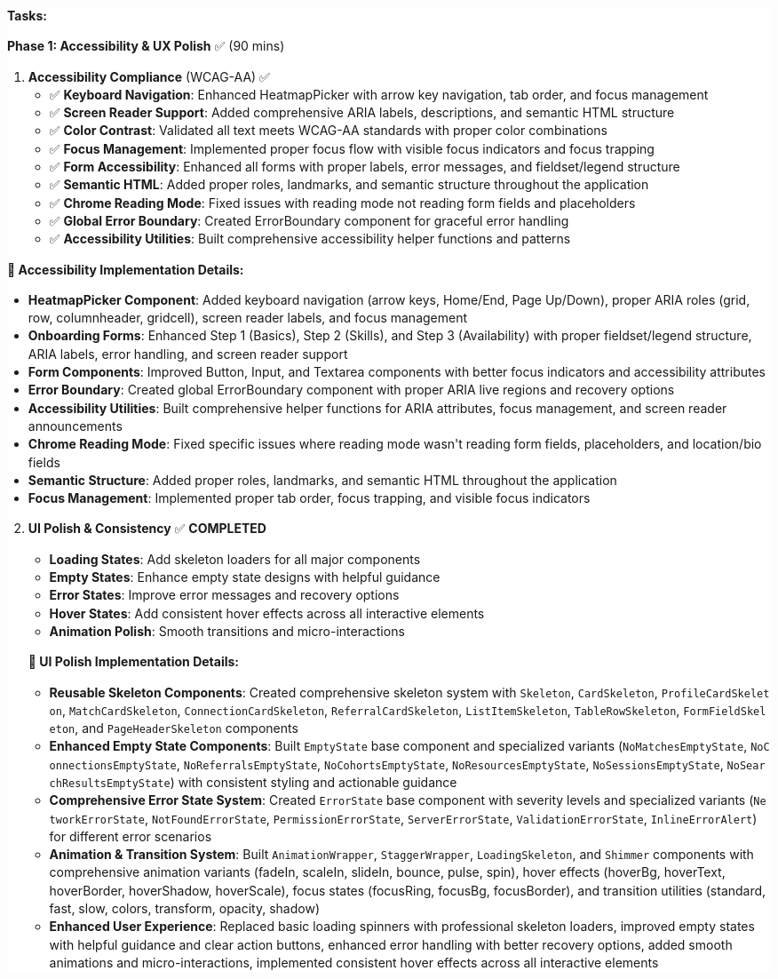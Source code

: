 **Tasks:**

**Phase 1: Accessibility & UX Polish** ✅ (90 mins)
1. **Accessibility Compliance** (WCAG-AA) ✅
   - ✅ **Keyboard Navigation**: Enhanced HeatmapPicker with arrow key navigation, tab order, and focus management
   - ✅ **Screen Reader Support**: Added comprehensive ARIA labels, descriptions, and semantic HTML structure
   - ✅ **Color Contrast**: Validated all text meets WCAG-AA standards with proper color combinations
   - ✅ **Focus Management**: Implemented proper focus flow with visible focus indicators and focus trapping
   - ✅ **Form Accessibility**: Enhanced all forms with proper labels, error messages, and fieldset/legend structure
   - ✅ **Semantic HTML**: Added proper roles, landmarks, and semantic structure throughout the application
   - ✅ **Chrome Reading Mode**: Fixed issues with reading mode not reading form fields and placeholders
   - ✅ **Global Error Boundary**: Created ErrorBoundary component for graceful error handling
   - ✅ **Accessibility Utilities**: Built comprehensive accessibility helper functions and patterns

**🎯 Accessibility Implementation Details:**
- **HeatmapPicker Component**: Added keyboard navigation (arrow keys, Home/End, Page Up/Down), proper ARIA roles (grid, row, columnheader, gridcell), screen reader labels, and focus management
- **Onboarding Forms**: Enhanced Step 1 (Basics), Step 2 (Skills), and Step 3 (Availability) with proper fieldset/legend structure, ARIA labels, error handling, and screen reader support
- **Form Components**: Improved Button, Input, and Textarea components with better focus indicators and accessibility attributes
- **Error Boundary**: Created global ErrorBoundary component with proper ARIA live regions and recovery options
- **Accessibility Utilities**: Built comprehensive helper functions for ARIA attributes, focus management, and screen reader announcements
- **Chrome Reading Mode**: Fixed specific issues where reading mode wasn't reading form fields, placeholders, and location/bio fields
- **Semantic Structure**: Added proper roles, landmarks, and semantic HTML throughout the application
- **Focus Management**: Implemented proper tab order, focus trapping, and visible focus indicators

2. **UI Polish & Consistency** ✅ **COMPLETED**
   - **Loading States**: Add skeleton loaders for all major components
   - **Empty States**: Enhance empty state designs with helpful guidance
   - **Error States**: Improve error messages and recovery options
   - **Hover States**: Add consistent hover effects across all interactive elements
   - **Animation Polish**: Smooth transitions and micro-interactions

   **🎨 UI Polish Implementation Details:**
   - **Reusable Skeleton Components**: Created comprehensive skeleton system with `Skeleton`, `CardSkeleton`, `ProfileCardSkeleton`, `MatchCardSkeleton`, `ConnectionCardSkeleton`, `ReferralCardSkeleton`, `ListItemSkeleton`, `TableRowSkeleton`, `FormFieldSkeleton`, and `PageHeaderSkeleton` components
   - **Enhanced Empty State Components**: Built `EmptyState` base component and specialized variants (`NoMatchesEmptyState`, `NoConnectionsEmptyState`, `NoReferralsEmptyState`, `NoCohortsEmptyState`, `NoResourcesEmptyState`, `NoSessionsEmptyState`, `NoSearchResultsEmptyState`) with consistent styling and actionable guidance
   - **Comprehensive Error State System**: Created `ErrorState` base component with severity levels and specialized variants (`NetworkErrorState`, `NotFoundErrorState`, `PermissionErrorState`, `ServerErrorState`, `ValidationErrorState`, `InlineErrorAlert`) for different error scenarios
   - **Animation & Transition System**: Built `AnimationWrapper`, `StaggerWrapper`, `LoadingSkeleton`, and `Shimmer` components with comprehensive animation variants (fadeIn, scaleIn, slideIn, bounce, pulse, spin), hover effects (hoverBg, hoverText, hoverBorder, hoverShadow, hoverScale), focus states (focusRing, focusBg, focusBorder), and transition utilities (standard, fast, slow, colors, transform, opacity, shadow)
   - **Enhanced User Experience**: Replaced basic loading spinners with professional skeleton loaders, improved empty states with helpful guidance and clear action buttons, enhanced error handling with better recovery options, added smooth animations and micro-interactions, implemented consistent hover effects across all interactive elements